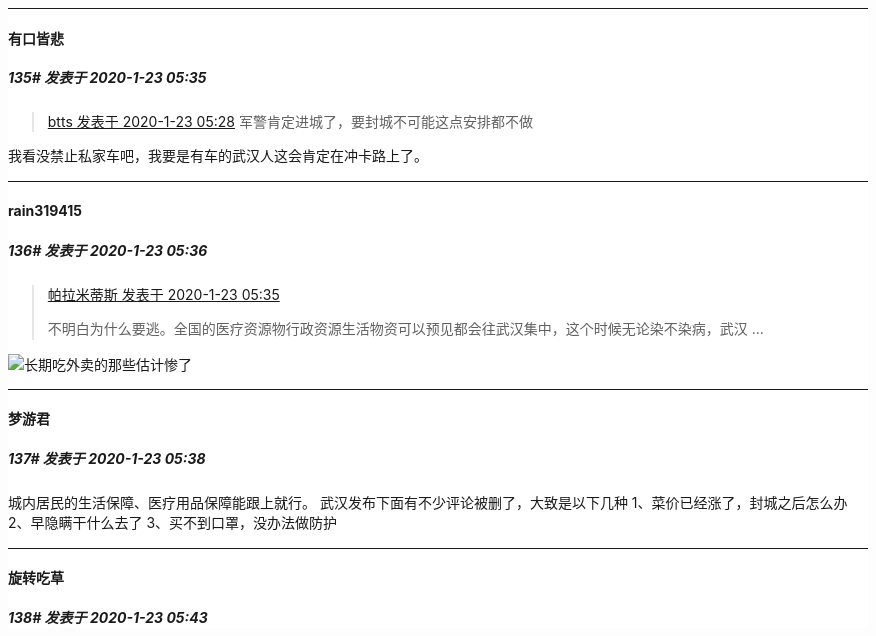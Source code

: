 
-----

####  有口皆悲  
##### 135#       发表于 2020-1-23 05:35



<blockquote><a href="httphttps://bbs.saraba1st.com/2b/forum.php?mod=redirect&amp;goto=findpost&amp;pid=46222833&amp;ptid=1910469" target="_blank">btts 发表于 2020-1-23 05:28</a>
军警肯定进城了，要封城不可能这点安排都不做</blockquote>
我看没禁止私家车吧，我要是有车的武汉人这会肯定在冲卡路上了。







-----

####  rain319415  
##### 136#       发表于 2020-1-23 05:36



<blockquote><a href="httphttps://bbs.saraba1st.com/2b/forum.php?mod=redirect&amp;goto=findpost&amp;pid=46222843&amp;ptid=1910469" target="_blank">帕拉米蒂斯 发表于 2020-1-23 05:35</a>

不明白为什么要逃。全国的医疗资源物行政资源生活物资可以预见都会往武汉集中，这个时候无论染不染病，武汉 ...</blockquote>
<img src="https://static.saraba1st.com/image/smiley/face2017/067.png" referrerpolicy="no-referrer">长期吃外卖的那些估计惨了







-----

####  梦游君  
##### 137#       发表于 2020-1-23 05:38




城内居民的生活保障、医疗用品保障能跟上就行。
武汉发布下面有不少评论被删了，大致是以下几种
1、菜价已经涨了，封城之后怎么办
2、早隐瞒干什么去了
3、买不到口罩，没办法做防护







-----

####  旋转吃草  
##### 138#       发表于 2020-1-23 05:43

